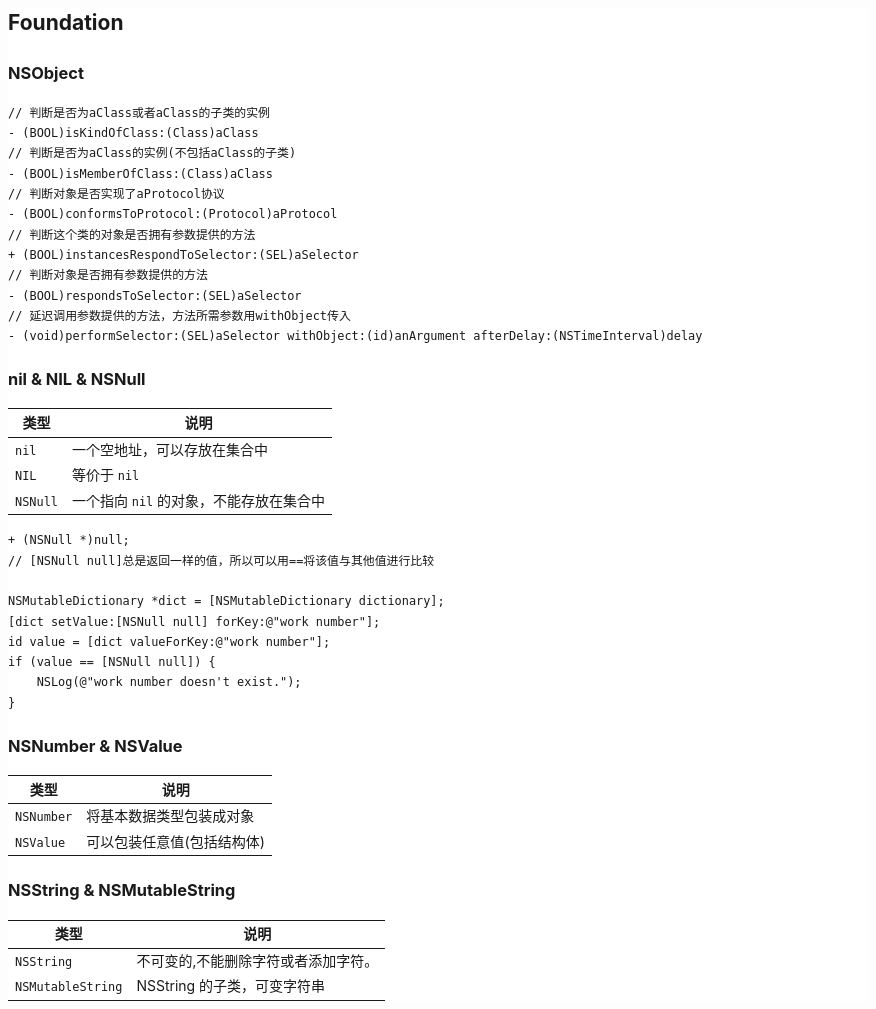 ## Foundation

### NSObject

``` objc
// 判断是否为aClass或者aClass的子类的实例
- (BOOL)isKindOfClass:(Class)aClass
// 判断是否为aClass的实例(不包括aClass的子类)
- (BOOL)isMemberOfClass:(Class)aClass
// 判断对象是否实现了aProtocol协议
- (BOOL)conformsToProtocol:(Protocol)aProtocol
// 判断这个类的对象是否拥有参数提供的方法
+ (BOOL)instancesRespondToSelector:(SEL)aSelector
// 判断对象是否拥有参数提供的方法
- (BOOL)respondsToSelector:(SEL)aSelector
// 延迟调用参数提供的方法，方法所需参数用withObject传入
- (void)performSelector:(SEL)aSelector withObject:(id)anArgument afterDelay:(NSTimeInterval)delay
```

### nil & NIL & NSNull

| 类型 | 说明
| --- | ---
| `nil`     | 一个空地址，可以存放在集合中
| `NIL`     | 等价于 `nil`
| `NSNull`  | 一个指向 `nil` 的对象，不能存放在集合中

```objc
+ (NSNull *)null;
// [NSNull null]总是返回一样的值，所以可以用==将该值与其他值进行比较
    
NSMutableDictionary *dict = [NSMutableDictionary dictionary];
[dict setValue:[NSNull null] forKey:@"work number"];
id value = [dict valueForKey:@"work number"];
if (value == [NSNull null]) {
	NSLog(@"work number doesn't exist.");
}
```

### NSNumber & NSValue

| 类型 | 说明
| --- | ---
| `NSNumber`  | 将基本数据类型包装成对象
| `NSValue`   | 可以包装任意值(包括结构体)

### NSString & NSMutableString

| 类型 | 说明
| --- | ---
| `NSString`          | 不可变的,不能删除字符或者添加字符。
| `NSMutableString`   | NSString 的子类，可变字符串
